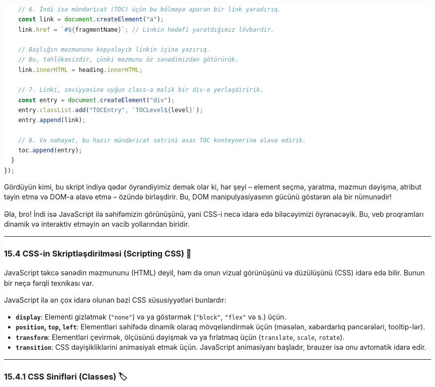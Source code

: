 ```javascript
    // 6. İndi isə mündəricat (TOC) üçün bu bölməyə aparan bir link yaradırıq.
    const link = document.createElement("a");
    link.href = `#${fragmentName}`; // Linkin hədəfi yaratdığımız lövbərdir.

    // Başlığın məzmununu kopyalayıb linkin içinə yazırıq.
    // Bu, təhlükəsizdir, çünki məzmunu öz sənədimizdən götürürük.
    link.innerHTML = heading.innerHTML;
    
    // 7. Linki, səviyyəsinə uyğun class-a malik bir div-ə yerləşdiririk.
    const entry = document.createElement("div");
    entry.classList.add("TOCEntry", `TOCLevel${level}`);
    entry.append(link);

    // 8. Və nəhayət, bu hazır mündəricat sətrini əsas TOC konteynerinə əlavə edirik.
    toc.append(entry);
  }
});
```
Gördüyün kimi, bu skript indiyə qədər öyrəndiyimiz demək olar ki, hər şeyi – element seçmə, yaratma, məzmun dəyişmə, atribut təyin etmə və DOM-a əlavə etmə – özündə birləşdirir. Bu, DOM manipulyasiyasının gücünü göstərən əla bir nümunədir!

Əla, bro! İndi isə JavaScript ilə səhifəmizin görünüşünü, yəni CSS-i necə idarə edə biləcəyimizi öyrənəcəyik. Bu, veb proqramları dinamik və interaktiv etməyin ən vacib yollarından biridir.

***
### 15.4 CSS-in Skriptləşdirilməsi (Scripting CSS) 🎨
JavaScript təkcə sənədin məzmununu (HTML) deyil, həm də onun vizual görünüşünü və düzülüşünü (CSS) idarə edə bilir. Bunun bir neçə fərqli texnikası var.

JavaScript ilə ən çox idarə olunan bəzi CSS xüsusiyyətləri bunlardır:
* **`display`**: Elementi gizlətmək (`"none"`) və ya göstərmək (`"block"`, `"flex"` və s.) üçün.
* **`position`, `top`, `left`**: Elementləri səhifədə dinamik olaraq mövqeləndirmək üçün (məsələn, xəbərdarlıq pəncərələri, tooltip-lər).
* **`transform`**: Elementləri çevirmək, ölçüsünü dəyişmək və ya fırlatmaq üçün (`translate`, `scale`, `rotate`).
* **`transition`**: CSS dəyişikliklərini animasiyalı etmək üçün. JavaScript animasiyanı başladır, brauzer isə onu avtomatik idarə edir.

---
### 15.4.1 CSS Sinifləri (Classes) 🏷️
